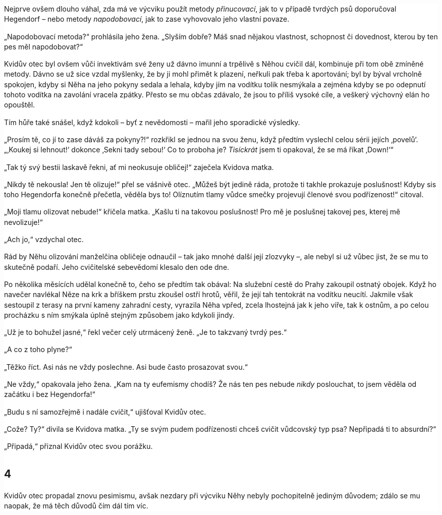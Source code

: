 Nejprve ovšem dlouho váhal, zda má ve výcviku použít metody _přinucovací_, jak to v případě tvrdých psů doporučoval Hegendorf – nebo metody _napodobovací_, jak to zase vyhovovalo jeho vlastní povaze.

„Napodobovací metoda?“ prohlásila jeho žena. „Slyším dobře? Máš snad nějakou vlastnost, schopnost či dovednost, kterou by ten pes měl napodobovat?“

Kvidův otec byl ovšem vůči invektivám své ženy už dávno imunní a trpělivě s Něhou cvičil dál, kombinuje při tom obě zmíněné metody. Dávno se už sice vzdal myšlenky, že by ji mohl přimět k plazení, neřkuli pak třeba k aportování; byl by býval vrcholně spokojen, kdyby si Něha na jeho pokyny sedala a lehala, kdyby jím na vodítku tolik nesmýkala a zejména kdyby se po odepnutí tohoto vodítka na zavolání vracela zpátky. Přesto se mu občas zdávalo, že jsou to příliš vysoké cíle, a veškerý výchovný elán ho opouštěl.

Tím hůře také snášel, když kdokoli – byť z nevědomosti – mařil jeho sporadické výsledky.

„Prosím tě, co jí to zase dáváš za pokyny?!“ rozkřikl se jednou na svou ženu, když předtím vyslechl celou sérii jejích ‚povelů‘. „‚Koukej si lehnout!‘ dokonce ‚Sekni tady sebou!‘ Co to proboha je? _Tisíckrát_ jsem ti opakoval, že se má říkat ‚Down!‘“

„Tak tý svý bestii laskavě řekni, ať mi neokusuje obličej!“ zaječela Kvidova matka.

„Nikdy tě nekousla! Jen tě olizuje!“ přel se vášnivě otec. „Můžeš být jedině ráda, protože ti takhle prokazuje poslušnost! Kdyby sis toho Hegendorfa konečně přečetla, věděla bys to! Olíznutím tlamy vůdce smečky projevují členové svou podřízenost!“ citoval.

„Moji tlamu olizovat nebude!“ křičela matka. „Kašlu ti na takovou poslušnost! Pro mě je poslušnej takovej pes, kterej mě nevolizuje!“

„Ach jo,“ vzdychal otec.

Rád by Něhu olizování manželčina obličeje odnaučil – tak jako mnohé další její zlozvyky –, ale nebyl si už vůbec jist, že se mu to skutečně podaří. Jeho cvičitelské sebevědomí klesalo den ode dne.

Po několika měsících udělal konečně to, čeho se předtím tak obával: Na služební cestě do Prahy zakoupil ostnatý obojek. Když ho navečer navlékal Něze na krk a bříškem prstu zkoušel ostří hrotů, věřil, že její tah tentokrát na vodítku neucítí. Jakmile však sestoupil z terasy na první kameny zahradní cesty, vyrazila Něha vpřed, zcela lhostejná jak k jeho víře, tak k ostnům, a po celou procházku s ním smýkala úplně stejným způsobem jako kdykoli jindy.

„Už je to bohužel jasné,“ řekl večer celý utrmácený ženě. „Je to takzvaný tvrdý pes.“

„A co z toho plyne?“

„Těžko říct. Asi nás ne vždy poslechne. Asi bude často prosazovat svou.“

„Ne vždy,“ opakovala jeho žena. „Kam na ty eufemismy chodíš? Že nás ten pes nebude _nikdy_ poslouchat, to jsem věděla od začátku i bez Hegendorfa!“

„Budu s ní samozřejmě i nadále cvičit,“ ujišťoval Kvidův otec.

„Cože? Ty?“ divila se Kvidova matka. „Ty se svým pudem podřízenosti chceš cvičit vůdcovský typ psa? Nepřipadá ti to absurdní?“

„Připadá,“ přiznal Kvidův otec svou porážku.

## 4

Kvidův otec propadal znovu pesimismu, avšak nezdary při výcviku Něhy nebyly pochopitelně jediným důvodem; zdálo se mu naopak, že má těch důvodů čím dál tím víc.
